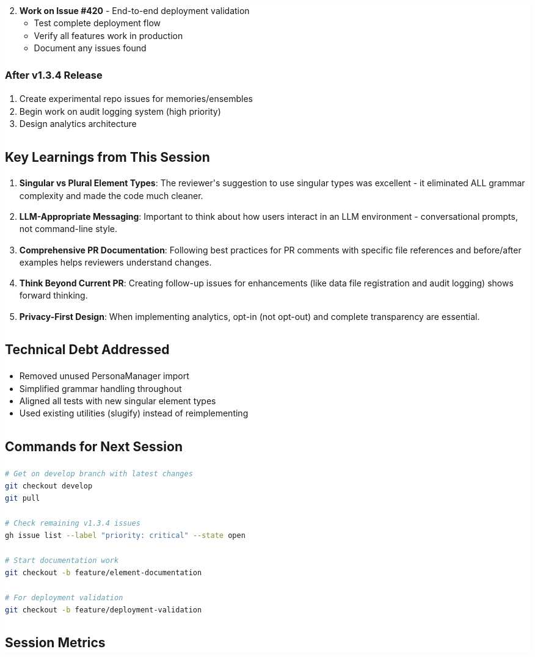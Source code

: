 2. **Work on Issue #420** - End-to-end deployment validation
   - Test complete deployment flow
   - Verify all features work in production
   - Document any issues found

### After v1.3.4 Release

1. Create experimental repo issues for memories/ensembles
2. Begin work on audit logging system (high priority)
3. Design analytics architecture

## Key Learnings from This Session

1. **Singular vs Plural Element Types**: The reviewer's suggestion to use singular types was excellent - it eliminated ALL grammar complexity and made the code much cleaner.

2. **LLM-Appropriate Messaging**: Important to think about how users interact in an LLM environment - conversational prompts, not command-line style.

3. **Comprehensive PR Documentation**: Following best practices for PR comments with specific file references and before/after examples helps reviewers understand changes.

4. **Think Beyond Current PR**: Creating follow-up issues for enhancements (like data file registration and audit logging) shows forward thinking.

5. **Privacy-First Design**: When implementing analytics, opt-in (not opt-out) and complete transparency are essential.

## Technical Debt Addressed

- Removed unused PersonaManager import
- Simplified grammar handling throughout
- Aligned all tests with new singular element types
- Used existing utilities (slugify) instead of reimplementing

## Commands for Next Session

```bash
# Get on develop branch with latest changes
git checkout develop
git pull

# Check remaining v1.3.4 issues
gh issue list --label "priority: critical" --state open

# Start documentation work
git checkout -b feature/element-documentation

# For deployment validation
git checkout -b feature/deployment-validation
```

## Session Metrics
